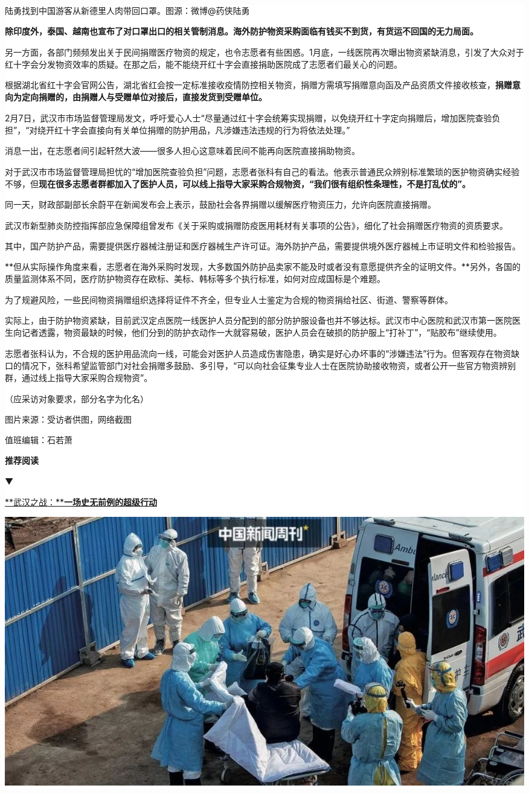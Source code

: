 陆勇找到中国游客从新德里人肉带回口罩。图源：微博@药侠陆勇

**除印度外，泰国、越南也宣布了对口罩出口的相关管制消息。海外防护物资采购面临有钱买不到货，有货运不回国的无力局面。**

另一方面，各部门频频发出关于民间捐赠医疗物资的规定，也令志愿者有些困惑。1月底，一线医院再次曝出物资紧缺消息，引发了大众对于红十字会分发物资效率的质疑。在那之后，能不能绕开红十字会直接捐助医院成了志愿者们最关心的问题。

根据湖北省红十字会官网公告，湖北省红会按一定标准接收疫情防控相关物资，捐赠方需填写捐赠意向函及产品资质文件接收核查，**捐赠意向为定向捐赠的，由捐赠人与受赠单位对接后，直接发货到受赠单位。**

2月7日，武汉市市场监督管理局发文，呼吁爱心人士“尽量通过红十字会统筹实现捐赠，以免绕开红十字定向捐赠后，增加医院查验负担”，“对绕开红十字会直接向有关单位捐赠的防护用品，凡涉嫌违法违规的行为将依法处理。”

消息一出，在志愿者间引起轩然大波——很多人担心这意味着民间不能再向医院直接捐助物资。

对于武汉市市场监督管理局担忧的“增加医院查验负担”问题，志愿者张科有自己的看法。他表示普通民众辨别标准繁琐的医护物资确实经验不够，但**现在很多志愿者群都加入了医护人员，可以线上指导大家采购合规物资，“我们很有组织性条理性，不是打乱仗的”。**

同一天，财政部副部长余蔚平在新闻发布会上表示，鼓励社会各界捐赠以缓解医疗物资压力，允许向医院直接捐赠。

武汉市新型肺炎防控指挥部应急保障组曾发布《关于采购或捐赠防疫医用耗材有关事项的公告》，细化了社会捐赠医疗物资的资质要求。

其中，国产防护产品，需要提供医疗器械注册证和医疗器械生产许可证。海外防护产品，需要提供境外医疗器械上市证明文件和检验报告。

**但从实际操作角度来看，志愿者在海外采购时发现，大多数国外防护品卖家不能及时或者没有意愿提供齐全的证明文件。**另外，各国的质量监测体系不同，医疗防护物资存在欧标、美标、韩标等多个执行标准，如何对应成国标是个难题。

为了规避风险，一些民间物资捐赠组织选择将证件不齐全，但专业人士鉴定为合规的物资捐给社区、街道、警察等群体。

实际上，由于防护物资紧缺，目前武汉定点医院一线医护人员分配到的部分防护服设备也并不够达标。武汉市中心医院和武汉市第一医院医生向记者透露，物资最缺的时候，他们分到的防护衣动作一大就容易破，医护人员会在破损的防护服上“打补丁”，“贴胶布”继续使用。

志愿者张科认为，不合规的医护用品流向一线，可能会对医护人员造成伤害隐患，确实是好心办坏事的“涉嫌违法”行为。但客观存在物资缺口的情况下，张科希望监管部门对社会捐赠多鼓励、多引导，“可以向社会征集专业人士在医院协助接收物资，或者公开一些官方物资辨别群，通过线上指导大家采购合规物资”。

（应采访对象要求，部分名字为化名）

图片来源：受访者供图，网络截图

值班编辑：石若萧

**推荐阅读**

▼

[**武汉之战：****一场史无前例的超级行动**](http://mp.weixin.qq.com/s?__biz=MjM5MDU1Mzg3Mw==&mid=2651250274&idx=1&sn=0bb98f60c4a720d5cbdb3619b691b94e&chksm=bdb17c1c8ac6f50abf94083f3f7786710b56bf4060290502fc494ee2206c79bdc1f7312f170b&scene=21#wechat_redirect)

[![](/images/post/314613e9e91bb6343cafda5930ad7b20.jpg)](http://mp.weixin.qq.com/s?__biz=MjM5MDU1Mzg3Mw==&mid=2651250274&idx=1&sn=0bb98f60c4a720d5cbdb3619b691b94e&chksm=bdb17c1c8ac6f50abf94083f3f7786710b56bf4060290502fc494ee2206c79bdc1f7312f170b&scene=21#wechat_redirect)
